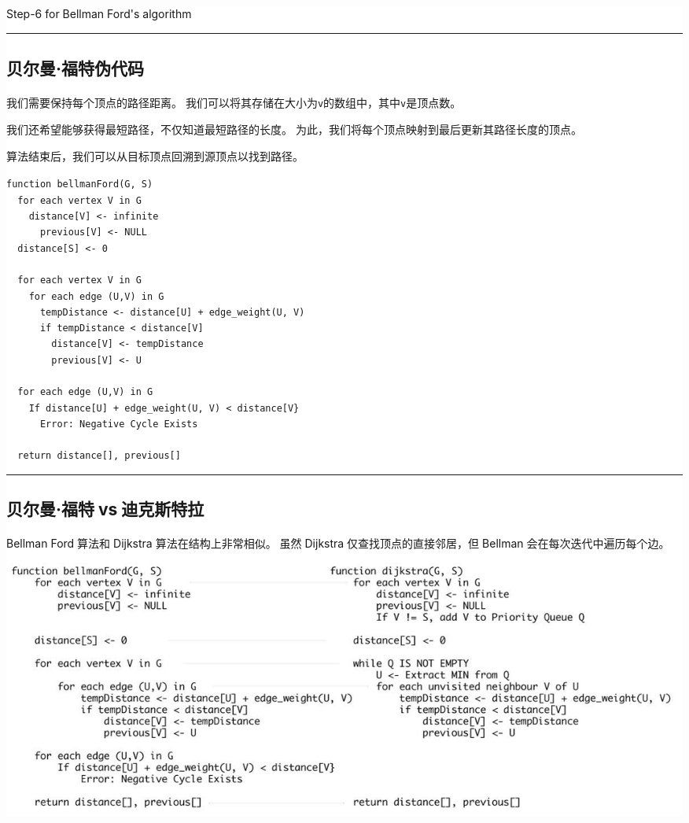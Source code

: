 Step-6 for Bellman Ford's algorithm



* * *

## 贝尔曼·福特伪代码

我们需要保持每个顶点的路径距离。 我们可以将其存储在大小为`v`的数组中，其中`v`是顶点数。

我们还希望能够获得最短路径，不仅知道最短路径的长度。 为此，我们将每个顶点映射到最后更新其路径长度的顶点。

算法结束后，我们可以从目标顶点回溯到源顶点以找到路径。

```
function bellmanFord(G, S)
  for each vertex V in G
    distance[V] <- infinite
      previous[V] <- NULL
  distance[S] <- 0

  for each vertex V in G				
    for each edge (U,V) in G
      tempDistance <- distance[U] + edge_weight(U, V)
      if tempDistance < distance[V]
        distance[V] <- tempDistance
        previous[V] <- U

  for each edge (U,V) in G
    If distance[U] + edge_weight(U, V) < distance[V}
      Error: Negative Cycle Exists

  return distance[], previous[]
```

* * *

## 贝尔曼·福特 vs 迪克斯特拉

Bellman Ford 算法和 Dijkstra 算法在结构上非常相似。 虽然 Dijkstra 仅查找顶点的直接邻居，但 Bellman 会在每次迭代中遍历每个边。

![Dijkstra's vs Bellman Ford's Algorithm](img/40c814a68cdc07c0388c45b2f6d656d8.png "Dijkstra's vs Bellman Ford's Algorithm")
